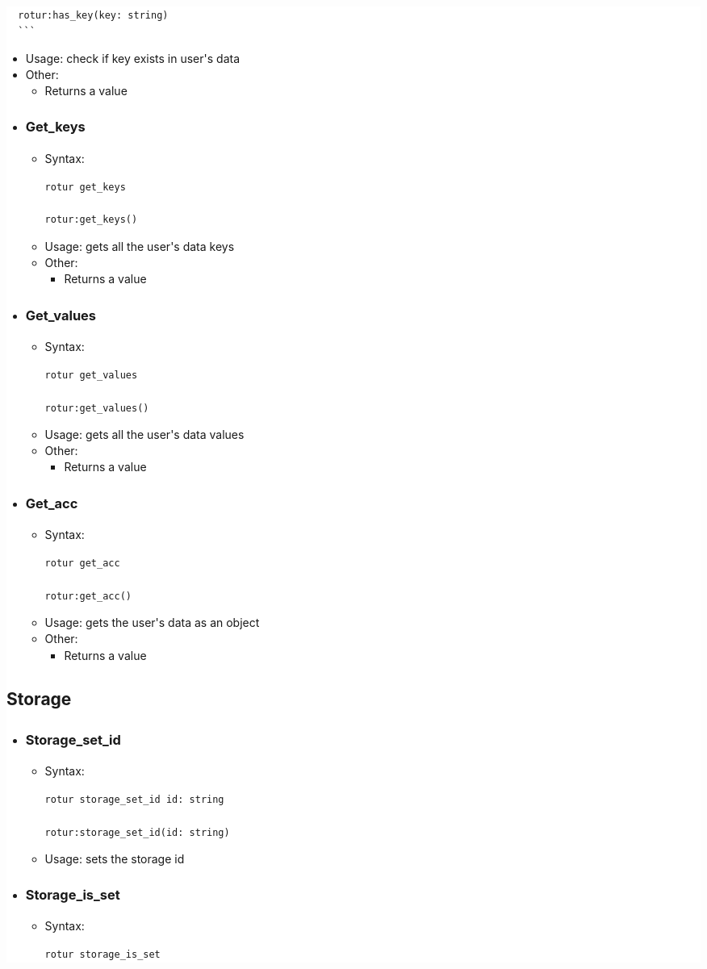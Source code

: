       rotur:has_key(key: string)
      ```
   - Usage:
check if key exists in user's data
   - Other:
     - Returns a value
 - ### Get_keys
   - Syntax:
      ```
      rotur get_keys  

      rotur:get_keys()
      ```
   - Usage:
gets all the user's data keys
   - Other:
     - Returns a value
 - ### Get_values
   - Syntax:
      ```
      rotur get_values  

      rotur:get_values()
      ```
   - Usage:
gets all the user's data values
   - Other:
     - Returns a value
 - ### Get_acc
   - Syntax:
      ```
      rotur get_acc  

      rotur:get_acc()
      ```
   - Usage:
gets the user's data as an object
   - Other:
     - Returns a value
## Storage
 - ### Storage_set_id
   - Syntax:
      ```
      rotur storage_set_id id: string 

      rotur:storage_set_id(id: string)
      ```
   - Usage:
sets the storage id
 - ### Storage_is_set
   - Syntax:
      ```
      rotur storage_is_set  
